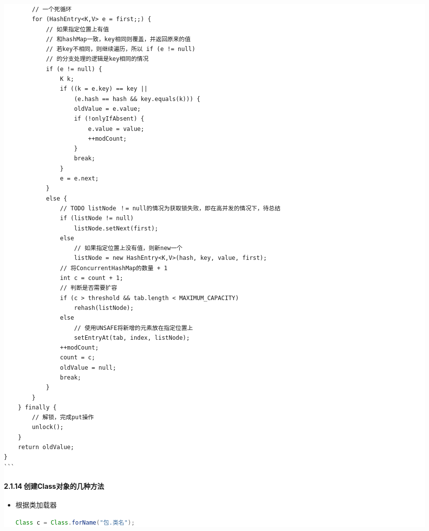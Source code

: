             // 一个死循环
            for (HashEntry<K,V> e = first;;) {
                // 如果指定位置上有值
                // 和hashMap一致，key相同则覆盖，并返回原来的值
                // 若key不相同，则继续遍历，所以 if (e != null)
                // 的分支处理的逻辑是key相同的情况
                if (e != null) {
                    K k;
                    if ((k = e.key) == key ||
                        (e.hash == hash && key.equals(k))) {
                        oldValue = e.value;
                        if (!onlyIfAbsent) {
                            e.value = value;
                            ++modCount;
                        }
                        break;
                    }
                    e = e.next;
                }
                else {
                    // TODO listNode ！= null的情况为获取锁失败，即在高并发的情况下，待总结
                    if (listNode != null)
                        listNode.setNext(first);
                    else
                        // 如果指定位置上没有值，则新new一个
                        listNode = new HashEntry<K,V>(hash, key, value, first);
                    // 将ConcurrentHashMap的数量 + 1
                    int c = count + 1;
                    // 判断是否需要扩容
                    if (c > threshold && tab.length < MAXIMUM_CAPACITY)
                        rehash(listNode);
                    else
                        // 使用UNSAFE将新增的元素放在指定位置上
                        setEntryAt(tab, index, listNode);
                    ++modCount;
                    count = c;
                    oldValue = null;
                    break;
                }
            }
        } finally {
            // 解锁，完成put操作
            unlock();
        }
        return oldValue;
    }
    ```


#### 2.1.14 创建Class对象的几种方法

* 根据类加载器
    ```java
    Class c = Class.forName("包.类名");
    ```
